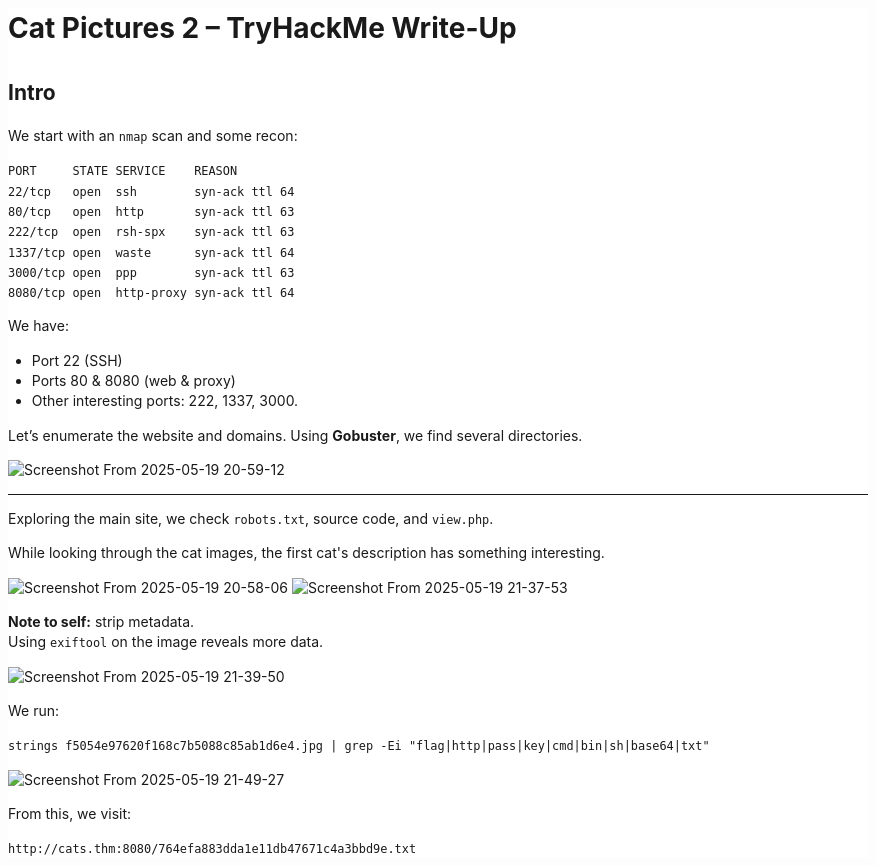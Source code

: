 # Cat Pictures 2 – TryHackMe Write-Up

## Intro

We start with an `nmap` scan and some recon:

```
PORT     STATE SERVICE    REASON
22/tcp   open  ssh        syn-ack ttl 64
80/tcp   open  http       syn-ack ttl 63
222/tcp  open  rsh-spx    syn-ack ttl 63
1337/tcp open  waste      syn-ack ttl 64
3000/tcp open  ppp        syn-ack ttl 63
8080/tcp open  http-proxy syn-ack ttl 64
```

We have:
- Port 22 (SSH)
- Ports 80 & 8080 (web & proxy)
- Other interesting ports: 222, 1337, 3000.

Let’s enumerate the website and domains. Using **Gobuster**, we find several directories.

<img width="1307" height="604" alt="Screenshot From 2025-05-19 20-59-12" src="https://github.com/user-attachments/assets/e08ff299-7505-40b2-be48-df89207e80c2" />

---

Exploring the main site, we check `robots.txt`, source code, and `view.php`.

While looking through the cat images, the first cat's description has something interesting.

<img width="1857" height="968" alt="Screenshot From 2025-05-19 20-58-06" src="https://github.com/user-attachments/assets/d18eab75-884e-462a-bdcf-befe5f245185" />

<img width="1857" height="920" alt="Screenshot From 2025-05-19 21-37-53" src="https://github.com/user-attachments/assets/8acb1b2d-ff56-4067-9852-11346faef58b" />


**Note to self:** strip metadata.  
Using `exiftool` on the image reveals more data.

<img width="594" height="784" alt="Screenshot From 2025-05-19 21-39-50" src="https://github.com/user-attachments/assets/0ab971fb-373c-4b43-add6-6ab857538f0b" />

We run:

```
strings f5054e97620f168c7b5088c85ab1d6e4.jpg | grep -Ei "flag|http|pass|key|cmd|bin|sh|base64|txt"
```

<img width="1217" height="165" alt="Screenshot From 2025-05-19 21-49-27" src="https://github.com/user-attachments/assets/952501df-cd73-42b0-87cd-bb0a57013240" />

From this, we visit:

```
http://cats.thm:8080/764efa883dda1e11db47671c4a3bbd9e.txt
```
